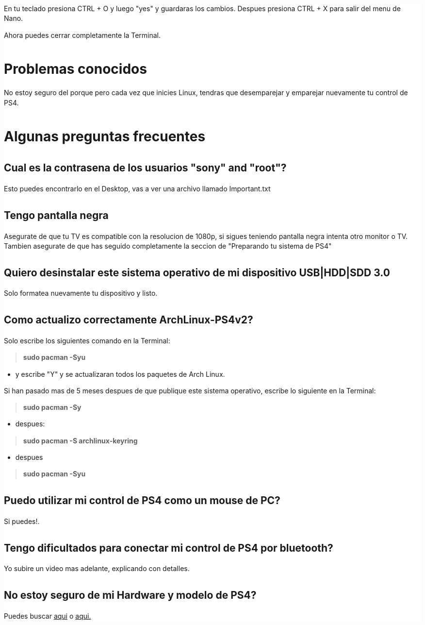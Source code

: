 En tu teclado presiona CTRL + O y luego "yes" y guardaras los cambios.
Despues presiona CTRL + X para salir del menu de Nano.

Ahora puedes cerrar completamente la Terminal. 

# Problemas conocidos

No estoy seguro del porque pero cada vez que inicies Linux, tendras que desemparejar y emparejar nuevamente tu control de PS4.

# Algunas preguntas frecuentes

## Cual es la contrasena de los usuarios "sony" and "root"?
Esto puedes encontrarlo en el Desktop, vas a ver una archivo llamado Important.txt

## Tengo pantalla negra
Asegurate de que tu TV es compatible con la resolucion de 1080p, si sigues teniendo pantalla negra intenta otro monitor o TV. Tambien asegurate de que has seguido completamente la seccion de "Preparando tu sistema de PS4"

## Quiero desinstalar este sistema operativo de mi dispositivo USB|HDD|SDD 3.0
Solo formatea nuevamente tu dispositivo y listo.

## Como actualizo correctamente ArchLinux-PS4v2?
Solo escribe los siguientes comando en la Terminal:
>__sudo pacman -Syu__
- y escribe "Y" y se actualizaran todos los paquetes de Arch Linux.

Si han pasado mas de 5 meses despues de que publique este sistema operativo, escribe lo siguiente en la Terminal:
>__sudo pacman -Sy__
- despues:
>__sudo pacman -S archlinux-keyring__
- despues
>__sudo pacman -Syu__

## Puedo utilizar mi control de PS4 como un mouse de PC?
Si puedes!.

## Tengo dificultados para conectar mi control de PS4 por bluetooth?
Yo subire un video mas adelante, explicando con detalles.

## No estoy seguro de mi Hardware y modelo de PS4?
Puedes buscar [aqui](https://www.psdevwiki.com/ps4/Southbridge#Southbridge_revisions) o [aqui.](https://www.psdevwiki.com/ps4/)
